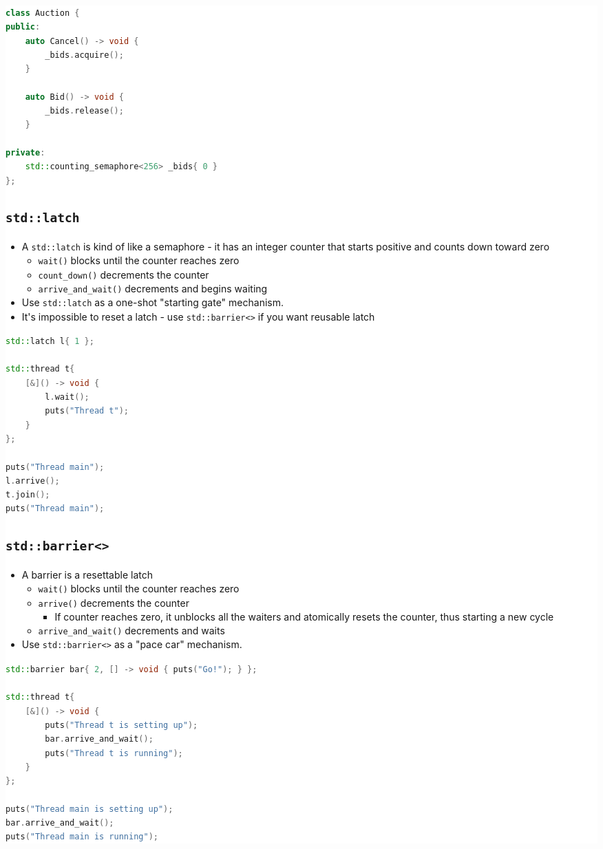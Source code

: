 ```cpp
class Auction {
public:
    auto Cancel() -> void {
        _bids.acquire();
    }

    auto Bid() -> void {
        _bids.release();
    }

private:
    std::counting_semaphore<256> _bids{ 0 }
};
```

## `std::latch`
  - A `std::latch` is kind of like a semaphore - it has an integer counter that starts positive and counts down toward zero
    - `wait()` blocks until the counter reaches zero
    - `count_down()` decrements the counter
    - `arrive_and_wait()` decrements and begins waiting
  - Use `std::latch` as a one-shot "starting gate" mechanism.
  - It's impossible to reset a latch - use `std::barrier<>` if you want reusable latch

```cpp
std::latch l{ 1 };

std::thread t{
    [&]() -> void {
        l.wait();
        puts("Thread t");
    }
};

puts("Thread main");
l.arrive();
t.join();
puts("Thread main");
```

## `std::barrier<>`
  - A barrier is a resettable latch
    - `wait()` blocks until the counter reaches zero
    - `arrive()` decrements the counter
      - If counter reaches zero, it unblocks all the waiters
        and atomically resets the counter, thus starting a new cycle
    - `arrive_and_wait()` decrements and waits
  - Use `std::barrier<>` as a "pace car" mechanism.

```cpp
std::barrier bar{ 2, [] -> void { puts("Go!"); } };

std::thread t{
    [&]() -> void {
        puts("Thread t is setting up");
        bar.arrive_and_wait();
        puts("Thread t is running");
    }
};

puts("Thread main is setting up");
bar.arrive_and_wait();
puts("Thread main is running");
```